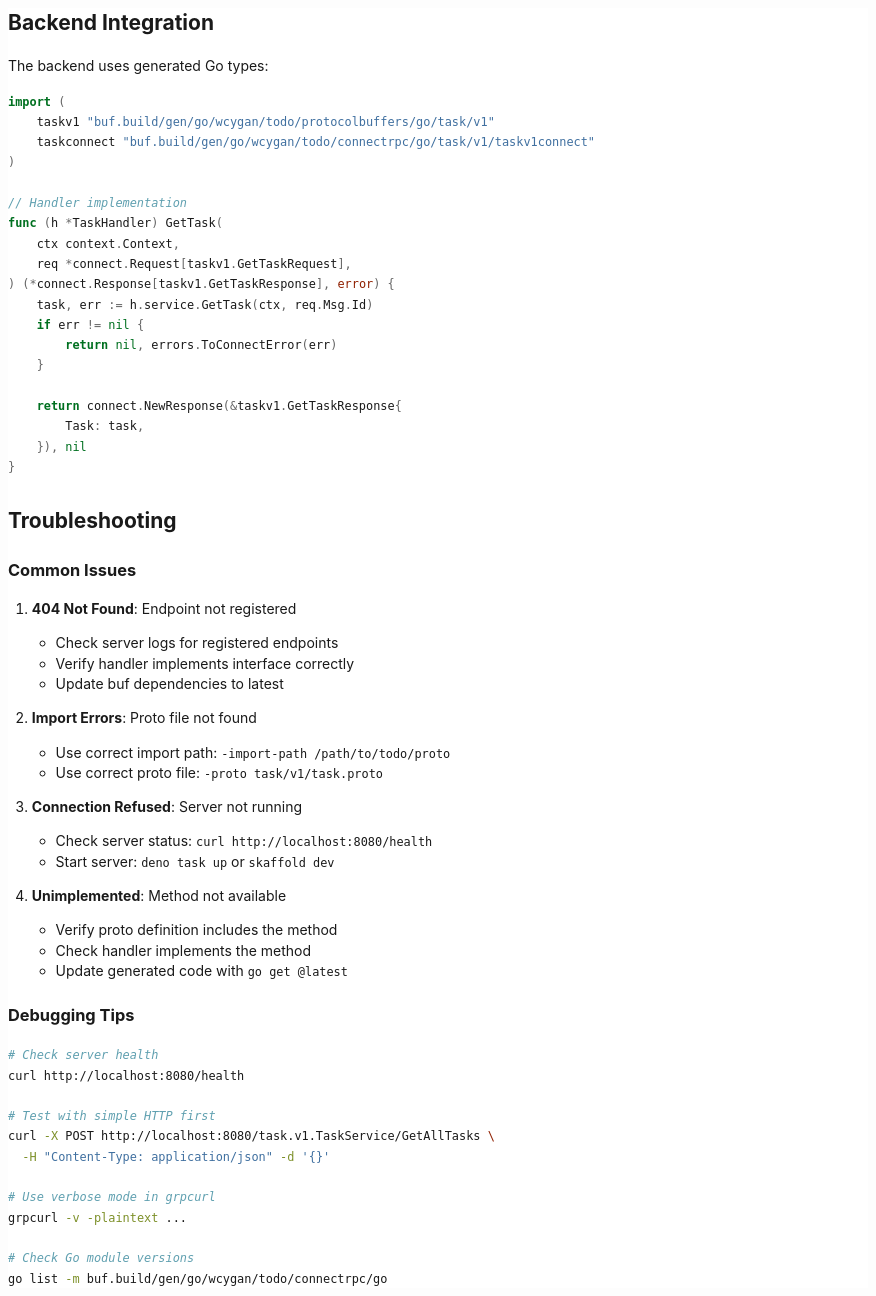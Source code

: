 ## Backend Integration

The backend uses generated Go types:

```go
import (
    taskv1 "buf.build/gen/go/wcygan/todo/protocolbuffers/go/task/v1"
    taskconnect "buf.build/gen/go/wcygan/todo/connectrpc/go/task/v1/taskv1connect"
)

// Handler implementation
func (h *TaskHandler) GetTask(
    ctx context.Context,
    req *connect.Request[taskv1.GetTaskRequest],
) (*connect.Response[taskv1.GetTaskResponse], error) {
    task, err := h.service.GetTask(ctx, req.Msg.Id)
    if err != nil {
        return nil, errors.ToConnectError(err)
    }
    
    return connect.NewResponse(&taskv1.GetTaskResponse{
        Task: task,
    }), nil
}
```

## Troubleshooting

### Common Issues

1. **404 Not Found**: Endpoint not registered
   - Check server logs for registered endpoints
   - Verify handler implements interface correctly
   - Update buf dependencies to latest

2. **Import Errors**: Proto file not found
   - Use correct import path: `-import-path /path/to/todo/proto`
   - Use correct proto file: `-proto task/v1/task.proto`

3. **Connection Refused**: Server not running
   - Check server status: `curl http://localhost:8080/health`
   - Start server: `deno task up` or `skaffold dev`

4. **Unimplemented**: Method not available
   - Verify proto definition includes the method
   - Check handler implements the method
   - Update generated code with `go get @latest`

### Debugging Tips

```bash
# Check server health
curl http://localhost:8080/health

# Test with simple HTTP first
curl -X POST http://localhost:8080/task.v1.TaskService/GetAllTasks \
  -H "Content-Type: application/json" -d '{}'

# Use verbose mode in grpcurl
grpcurl -v -plaintext ...

# Check Go module versions
go list -m buf.build/gen/go/wcygan/todo/connectrpc/go
```
